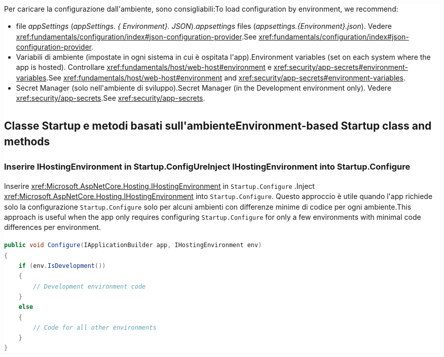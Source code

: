 <span data-ttu-id="13d19-370">Per caricare la configurazione dall'ambiente, sono consigliabili:</span><span class="sxs-lookup"><span data-stu-id="13d19-370">To load configuration by environment, we recommend:</span></span>

* <span data-ttu-id="13d19-371">file *appSettings* (*appSettings. { Environment}. JSON*).</span><span class="sxs-lookup"><span data-stu-id="13d19-371">*appsettings* files (*appsettings.{Environment}.json*).</span></span> <span data-ttu-id="13d19-372">Vedere <xref:fundamentals/configuration/index#json-configuration-provider>.</span><span class="sxs-lookup"><span data-stu-id="13d19-372">See <xref:fundamentals/configuration/index#json-configuration-provider>.</span></span>
* <span data-ttu-id="13d19-373">Variabili di ambiente (impostate in ogni sistema in cui è ospitata l'app).</span><span class="sxs-lookup"><span data-stu-id="13d19-373">Environment variables (set on each system where the app is hosted).</span></span> <span data-ttu-id="13d19-374">Controllare <xref:fundamentals/host/web-host#environment> e <xref:security/app-secrets#environment-variables>.</span><span class="sxs-lookup"><span data-stu-id="13d19-374">See <xref:fundamentals/host/web-host#environment> and <xref:security/app-secrets#environment-variables>.</span></span>
* <span data-ttu-id="13d19-375">Secret Manager (solo nell'ambiente di sviluppo).</span><span class="sxs-lookup"><span data-stu-id="13d19-375">Secret Manager (in the Development environment only).</span></span> <span data-ttu-id="13d19-376">Vedere <xref:security/app-secrets>.</span><span class="sxs-lookup"><span data-stu-id="13d19-376">See <xref:security/app-secrets>.</span></span>

## <a name="environment-based-startup-class-and-methods"></a><span data-ttu-id="13d19-377">Classe Startup e metodi basati sull'ambiente</span><span class="sxs-lookup"><span data-stu-id="13d19-377">Environment-based Startup class and methods</span></span>

### <a name="inject-ihostingenvironment-into-startupconfigure"></a><span data-ttu-id="13d19-378">Inserire IHostingEnvironment in Startup.ConfigUre</span><span class="sxs-lookup"><span data-stu-id="13d19-378">Inject IHostingEnvironment into Startup.Configure</span></span>

<span data-ttu-id="13d19-379">Inserire <xref:Microsoft.AspNetCore.Hosting.IHostingEnvironment> in `Startup.Configure` .</span><span class="sxs-lookup"><span data-stu-id="13d19-379">Inject <xref:Microsoft.AspNetCore.Hosting.IHostingEnvironment> into `Startup.Configure`.</span></span> <span data-ttu-id="13d19-380">Questo approccio è utile quando l'app richiede solo la configurazione `Startup.Configure` solo per alcuni ambienti con differenze minime di codice per ogni ambiente.</span><span class="sxs-lookup"><span data-stu-id="13d19-380">This approach is useful when the app only requires configuring `Startup.Configure` for only a few environments with minimal code differences per environment.</span></span>

```csharp
public void Configure(IApplicationBuilder app, IHostingEnvironment env)
{
    if (env.IsDevelopment())
    {
        // Development environment code
    }
    else
    {
        // Code for all other environments
    }
}
```
